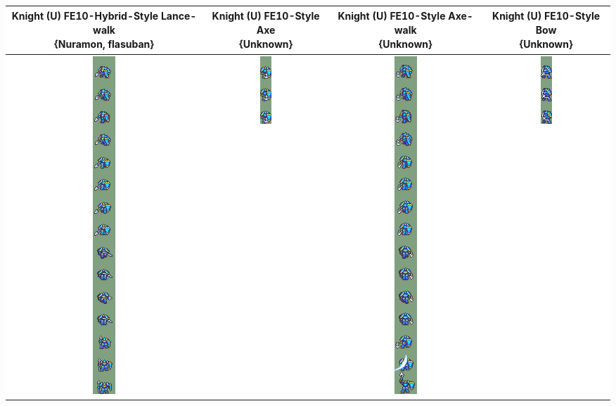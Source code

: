 
|Knight (U) FE10-Hybrid-Style Lance-walk <br> {Nuramon, flasuban}|Knight (U) FE10-Style Axe <br> {Unknown}|Knight (U) FE10-Style Axe-walk <br> {Unknown}|Knight (U) FE10-Style Bow <br> {Unknown}|
| :---: | :---: | :---: | :---: |
|<img alt="Knight (U) FE10-Hybrid-Style Lance {Nuramon, flasuban}-walk" src="Knight (U) FE10-Hybrid-Style Lance {Nuramon, flasuban}-walk.png" />|<img alt="Knight (U) FE10-Style Axe {Unknown}-stand" src="Knight (U) FE10-Style Axe {Unknown}-stand.png" />|<img alt="Knight (U) FE10-Style Axe {Unknown}-walk" src="Knight (U) FE10-Style Axe {Unknown}-walk.png" />|<img alt="Knight (U) FE10-Style Bow {Unknown}-stand" src="Knight (U) FE10-Style Bow {Unknown}-stand.png" />|